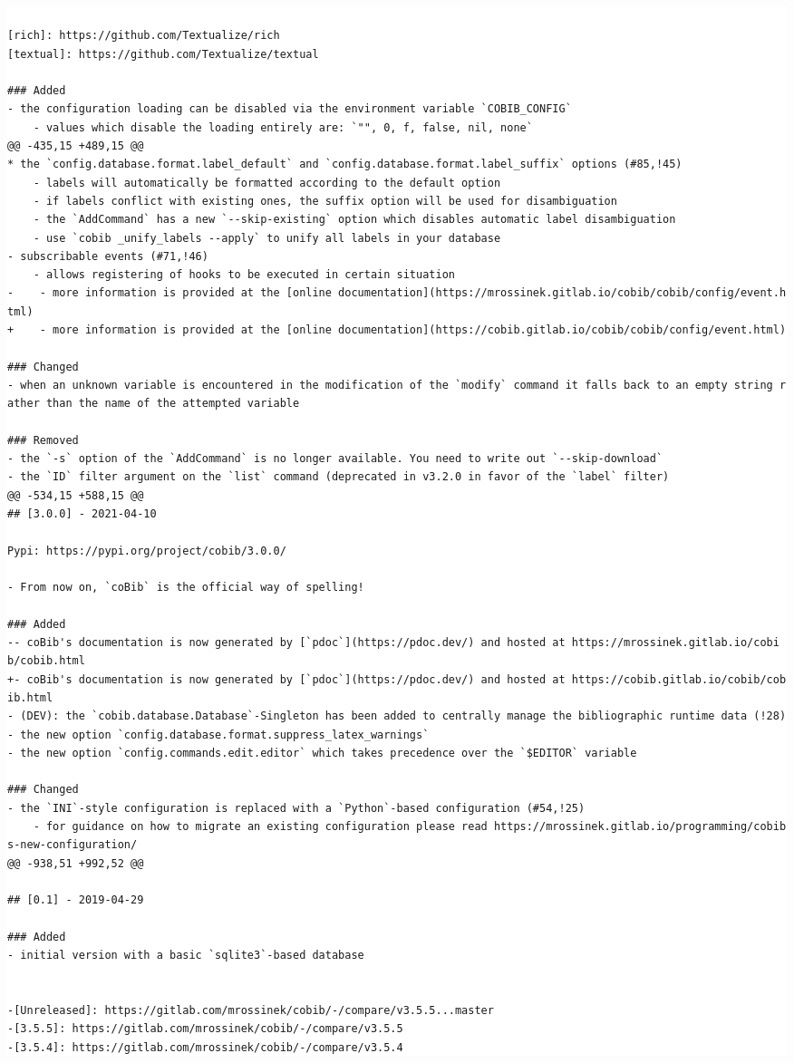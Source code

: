  ```
 
 [rich]: https://github.com/Textualize/rich
 [textual]: https://github.com/Textualize/textual
 
 ### Added
 - the configuration loading can be disabled via the environment variable `COBIB_CONFIG`
     - values which disable the loading entirely are: `"", 0, f, false, nil, none`
@@ -435,15 +489,15 @@
 * the `config.database.format.label_default` and `config.database.format.label_suffix` options (#85,!45)
     - labels will automatically be formatted according to the default option
     - if labels conflict with existing ones, the suffix option will be used for disambiguation
     - the `AddCommand` has a new `--skip-existing` option which disables automatic label disambiguation
     - use `cobib _unify_labels --apply` to unify all labels in your database
 - subscribable events (#71,!46)
     - allows registering of hooks to be executed in certain situation
-    - more information is provided at the [online documentation](https://mrossinek.gitlab.io/cobib/cobib/config/event.html)
+    - more information is provided at the [online documentation](https://cobib.gitlab.io/cobib/cobib/config/event.html)
 
 ### Changed
 - when an unknown variable is encountered in the modification of the `modify` command it falls back to an empty string rather than the name of the attempted variable
 
 ### Removed
 - the `-s` option of the `AddCommand` is no longer available. You need to write out `--skip-download`
 - the `ID` filter argument on the `list` command (deprecated in v3.2.0 in favor of the `label` filter)
@@ -534,15 +588,15 @@
 ## [3.0.0] - 2021-04-10
 
 Pypi: https://pypi.org/project/cobib/3.0.0/
 
 - From now on, `coBib` is the official way of spelling!
 
 ### Added
-- coBib's documentation is now generated by [`pdoc`](https://pdoc.dev/) and hosted at https://mrossinek.gitlab.io/cobib/cobib.html
+- coBib's documentation is now generated by [`pdoc`](https://pdoc.dev/) and hosted at https://cobib.gitlab.io/cobib/cobib.html
 - (DEV): the `cobib.database.Database`-Singleton has been added to centrally manage the bibliographic runtime data (!28)
 - the new option `config.database.format.suppress_latex_warnings`
 - the new option `config.commands.edit.editor` which takes precedence over the `$EDITOR` variable
 
 ### Changed
 - the `INI`-style configuration is replaced with a `Python`-based configuration (#54,!25)
     - for guidance on how to migrate an existing configuration please read https://mrossinek.gitlab.io/programming/cobibs-new-configuration/
@@ -938,51 +992,52 @@
 
 ## [0.1] - 2019-04-29
 
 ### Added
 - initial version with a basic `sqlite3`-based database
 
 
-[Unreleased]: https://gitlab.com/mrossinek/cobib/-/compare/v3.5.5...master
-[3.5.5]: https://gitlab.com/mrossinek/cobib/-/compare/v3.5.5
-[3.5.4]: https://gitlab.com/mrossinek/cobib/-/compare/v3.5.4
 ```

 [//]: # ( vim: set ft=markdown: )
 [//]: # ( vim: set ft=markdown: )